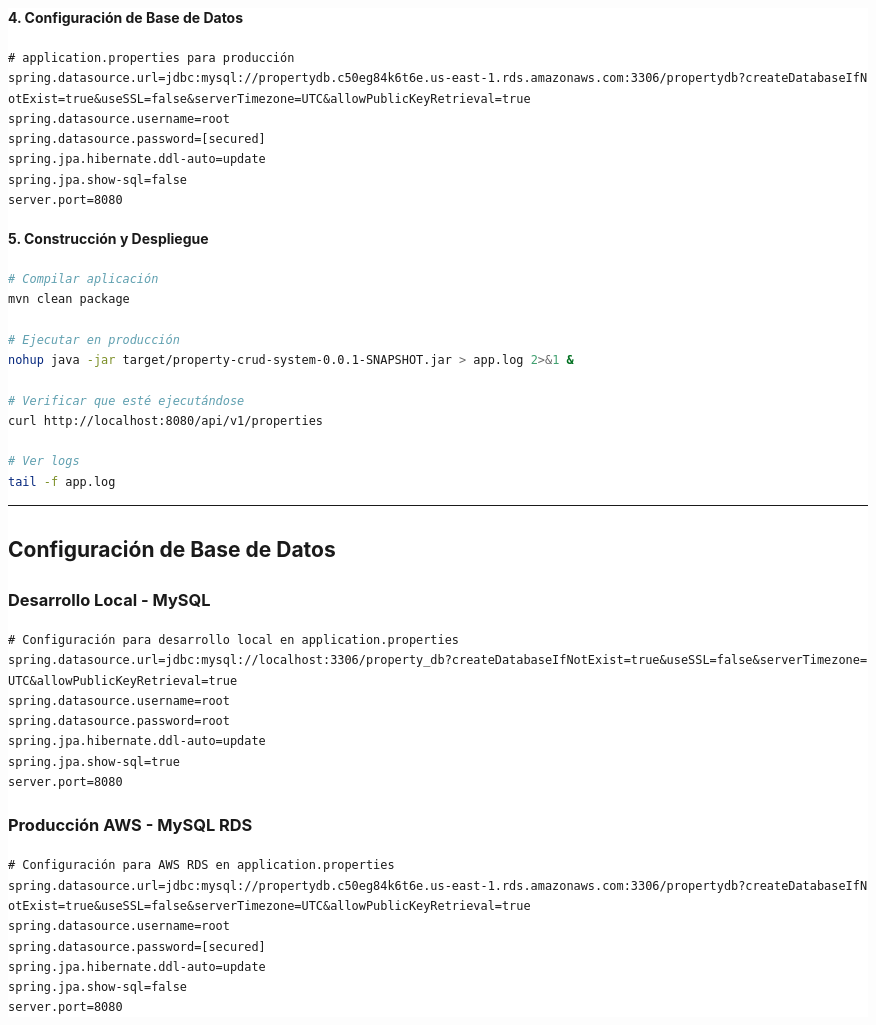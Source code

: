 ```bash
```

#### 4. Configuración de Base de Datos

```properties
# application.properties para producción
spring.datasource.url=jdbc:mysql://propertydb.c50eg84k6t6e.us-east-1.rds.amazonaws.com:3306/propertydb?createDatabaseIfNotExist=true&useSSL=false&serverTimezone=UTC&allowPublicKeyRetrieval=true
spring.datasource.username=root
spring.datasource.password=[secured]
spring.jpa.hibernate.ddl-auto=update
spring.jpa.show-sql=false
server.port=8080
```

#### 5. Construcción y Despliegue

```bash
# Compilar aplicación
mvn clean package

# Ejecutar en producción
nohup java -jar target/property-crud-system-0.0.1-SNAPSHOT.jar > app.log 2>&1 &

# Verificar que esté ejecutándose
curl http://localhost:8080/api/v1/properties

# Ver logs
tail -f app.log
```
---

## Configuración de Base de Datos

### Desarrollo Local - MySQL

```properties
# Configuración para desarrollo local en application.properties
spring.datasource.url=jdbc:mysql://localhost:3306/property_db?createDatabaseIfNotExist=true&useSSL=false&serverTimezone=UTC&allowPublicKeyRetrieval=true
spring.datasource.username=root
spring.datasource.password=root
spring.jpa.hibernate.ddl-auto=update
spring.jpa.show-sql=true
server.port=8080
```

### Producción AWS - MySQL RDS

```properties
# Configuración para AWS RDS en application.properties
spring.datasource.url=jdbc:mysql://propertydb.c50eg84k6t6e.us-east-1.rds.amazonaws.com:3306/propertydb?createDatabaseIfNotExist=true&useSSL=false&serverTimezone=UTC&allowPublicKeyRetrieval=true
spring.datasource.username=root
spring.datasource.password=[secured]
spring.jpa.hibernate.ddl-auto=update
spring.jpa.show-sql=false
server.port=8080
```
